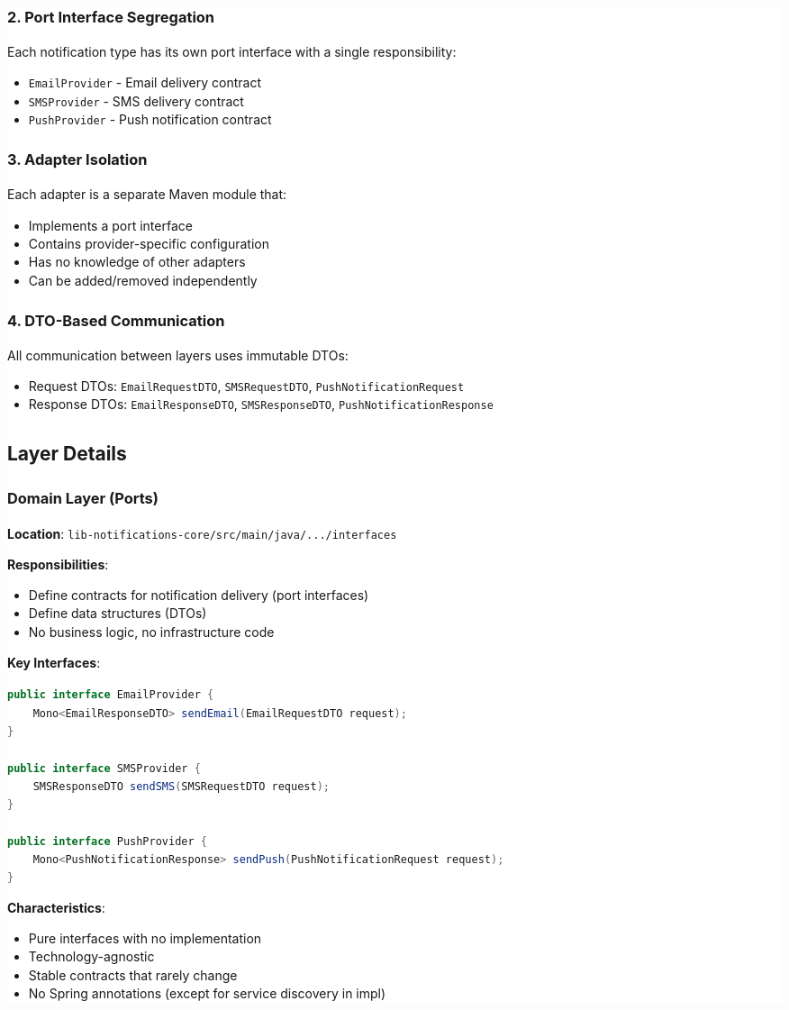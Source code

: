 ### 2. Port Interface Segregation

Each notification type has its own port interface with a single responsibility:

- `EmailProvider` - Email delivery contract
- `SMSProvider` - SMS delivery contract  
- `PushProvider` - Push notification contract

### 3. Adapter Isolation

Each adapter is a separate Maven module that:
- Implements a port interface
- Contains provider-specific configuration
- Has no knowledge of other adapters
- Can be added/removed independently

### 4. DTO-Based Communication

All communication between layers uses immutable DTOs:
- Request DTOs: `EmailRequestDTO`, `SMSRequestDTO`, `PushNotificationRequest`
- Response DTOs: `EmailResponseDTO`, `SMSResponseDTO`, `PushNotificationResponse`

## Layer Details

### Domain Layer (Ports)

**Location**: `lib-notifications-core/src/main/java/.../interfaces`

**Responsibilities**:
- Define contracts for notification delivery (port interfaces)
- Define data structures (DTOs)
- No business logic, no infrastructure code

**Key Interfaces**:

```java
public interface EmailProvider {
    Mono<EmailResponseDTO> sendEmail(EmailRequestDTO request);
}

public interface SMSProvider {
    SMSResponseDTO sendSMS(SMSRequestDTO request);
}

public interface PushProvider {
    Mono<PushNotificationResponse> sendPush(PushNotificationRequest request);
}
```

**Characteristics**:
- Pure interfaces with no implementation
- Technology-agnostic
- Stable contracts that rarely change
- No Spring annotations (except for service discovery in impl)
